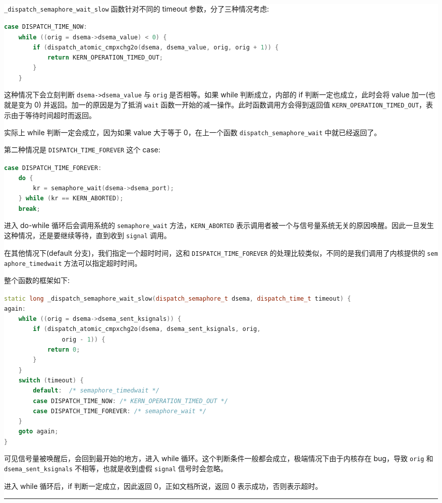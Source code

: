 `_dispatch_semaphore_wait_slow` 函数针对不同的 timeout 参数，分了三种情况考虑:

```cpp
case DISPATCH_TIME_NOW:
	while ((orig = dsema->dsema_value) < 0) {
		if (dispatch_atomic_cmpxchg2o(dsema, dsema_value, orig, orig + 1)) {
			return KERN_OPERATION_TIMED_OUT;
		}
	}
```

这种情况下会立刻判断 `dsema->dsema_value` 与 `orig` 是否相等。如果 while 判断成立，内部的 if 判断一定也成立，此时会将 value 加一(也就是变为 0) 并返回。加一的原因是为了抵消 `wait` 函数一开始的减一操作。此时函数调用方会得到返回值 `KERN_OPERATION_TIMED_OUT`，表示由于等待时间超时而返回。

实际上 while 判断一定会成立，因为如果 value 大于等于 0，在上一个函数 `dispatch_semaphore_wait` 中就已经返回了。

第二种情况是 `DISPATCH_TIME_FOREVER` 这个 case:

```cpp
case DISPATCH_TIME_FOREVER:
	do {
		kr = semaphore_wait(dsema->dsema_port);
	} while (kr == KERN_ABORTED);
	break;
```

进入 do-while 循环后会调用系统的 `semaphore_wait` 方法，`KERN_ABORTED` 表示调用者被一个与信号量系统无关的原因唤醒。因此一旦发生这种情况，还是要继续等待，直到收到 `signal` 调用。

在其他情况下(default 分支)，我们指定一个超时时间，这和 `DISPATCH_TIME_FOREVER` 的处理比较类似，不同的是我们调用了内核提供的 `semaphore_timedwait` 方法可以指定超时时间。

整个函数的框架如下:

```cpp
static long _dispatch_semaphore_wait_slow(dispatch_semaphore_t dsema, dispatch_time_t timeout) {
again:
    while ((orig = dsema->dsema_sent_ksignals)) {
		if (dispatch_atomic_cmpxchg2o(dsema, dsema_sent_ksignals, orig,
				orig - 1)) {
			return 0;
		}
	}
	switch (timeout) {
	    default:  /* semaphore_timedwait */
	    case DISPATCH_TIME_NOW: /* KERN_OPERATION_TIMED_OUT */
	    case DISPATCH_TIME_FOREVER: /* semaphore_wait */
	}
	goto again;
}
```

可见信号量被唤醒后，会回到最开始的地方，进入 while 循环。这个判断条件一般都会成立，极端情况下由于内核存在 bug，导致 `orig` 和 `dsema_sent_ksignals` 不相等，也就是收到虚假 `signal` 信号时会忽略。

进入 while 循环后，if 判断一定成立，因此返回 0，正如文档所说，返回 0 表示成功，否则表示超时。


---